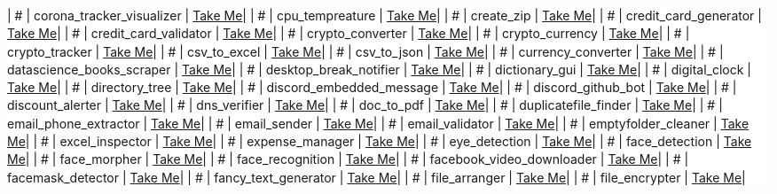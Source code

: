 | # | corona_tracker_visualizer | [Take Me](https://github.com/python-geeks/Automation-scripts/tree/main/corona_tracker_visualizer)|
| # | cpu_tempreature | [Take Me](https://github.com/python-geeks/Automation-scripts/tree/main/cpu_tempreature)|
| # | create_zip | [Take Me](https://github.com/python-geeks/Automation-scripts/tree/main/create_zip)|
| # | credit_card_generator | [Take Me](https://github.com/python-geeks/Automation-scripts/tree/main/credit_card_generator)|
| # | credit_card_validator | [Take Me](https://github.com/python-geeks/Automation-scripts/tree/main/credit_card_validator)|
| # | crypto_converter | [Take Me](https://github.com/python-geeks/Automation-scripts/tree/main/crypto_converter)|
| # | crypto_currency | [Take Me](https://github.com/python-geeks/Automation-scripts/tree/main/crypto_currency)|
| # | crypto_tracker | [Take Me](https://github.com/python-geeks/Automation-scripts/tree/main/crypto_tracker)|
| # | csv_to_excel | [Take Me](https://github.com/python-geeks/Automation-scripts/tree/main/csv_to_excel)|
| # | csv_to_json | [Take Me](https://github.com/python-geeks/Automation-scripts/tree/main/csv_to_json)|
| # | currency_converter | [Take Me](https://github.com/python-geeks/Automation-scripts/tree/main/currency_converter)|
| # | datascience_books_scraper | [Take Me](https://github.com/python-geeks/Automation-scripts/tree/main/datascience_books_scraper)|
| # | desktop_break_notifier | [Take Me](https://github.com/python-geeks/Automation-scripts/tree/main/desktop_break_notifier)|
| # | dictionary_gui | [Take Me](https://github.com/python-geeks/Automation-scripts/tree/main/dictionary_gui)|
| # | digital_clock | [Take Me](https://github.com/python-geeks/Automation-scripts/tree/main/digital_clock)|
| # | directory_tree | [Take Me](https://github.com/python-geeks/Automation-scripts/tree/main/directory_tree)|
| # | discord_embedded_message | [Take Me](https://github.com/python-geeks/Automation-scripts/tree/main/discord_embedded_message)|
| # | discord_github_bot | [Take Me](https://github.com/python-geeks/Automation-scripts/tree/main/discord_github_bot)|
| # | discount_alerter | [Take Me](https://github.com/python-geeks/Automation-scripts/tree/main/discount_alerter)|
| # | dns_verifier | [Take Me](https://github.com/python-geeks/Automation-scripts/tree/main/dns_verifier)|
| # | doc_to_pdf | [Take Me](https://github.com/python-geeks/Automation-scripts/tree/main/doc_to_pdf)|
| # | duplicatefile_finder | [Take Me](https://github.com/python-geeks/Automation-scripts/tree/main/duplicatefile_finder)|
| # | email_phone_extractor | [Take Me](https://github.com/python-geeks/Automation-scripts/tree/main/email_phone_extractor)|
| # | email_sender | [Take Me](https://github.com/python-geeks/Automation-scripts/tree/main/email_sender)|
| # | email_validator | [Take Me](https://github.com/python-geeks/Automation-scripts/tree/main/email_validator)|
| # | emptyfolder_cleaner | [Take Me](https://github.com/python-geeks/Automation-scripts/tree/main/emptyfolder_cleaner)|
| # | excel_inspector | [Take Me](https://github.com/python-geeks/Automation-scripts/tree/main/excel_inspector)|
| # | expense_manager | [Take Me](https://github.com/python-geeks/Automation-scripts/tree/main/expense_manager)|
| # | eye_detection | [Take Me](https://github.com/python-geeks/Automation-scripts/tree/main/eye_detection)|
| # | face_detection | [Take Me](https://github.com/python-geeks/Automation-scripts/tree/main/face_detection)|
| # | face_morpher | [Take Me](https://github.com/python-geeks/Automation-scripts/tree/main/face_morpher)|
| # | face_recognition | [Take Me](https://github.com/python-geeks/Automation-scripts/tree/main/face_recognition)|
| # | facebook_video_downloader | [Take Me](https://github.com/python-geeks/Automation-scripts/tree/main/facebook_video_downloader)|
| # | facemask_detector | [Take Me](https://github.com/python-geeks/Automation-scripts/tree/main/facemask_detector)|
| # | fancy_text_generator | [Take Me](https://github.com/python-geeks/Automation-scripts/tree/main/fancy_text_generator)|
| # | file_arranger | [Take Me](https://github.com/python-geeks/Automation-scripts/tree/main/file_arranger)|
| # | file_encrypter | [Take Me](https://github.com/python-geeks/Automation-scripts/tree/main/file_encrypter)|